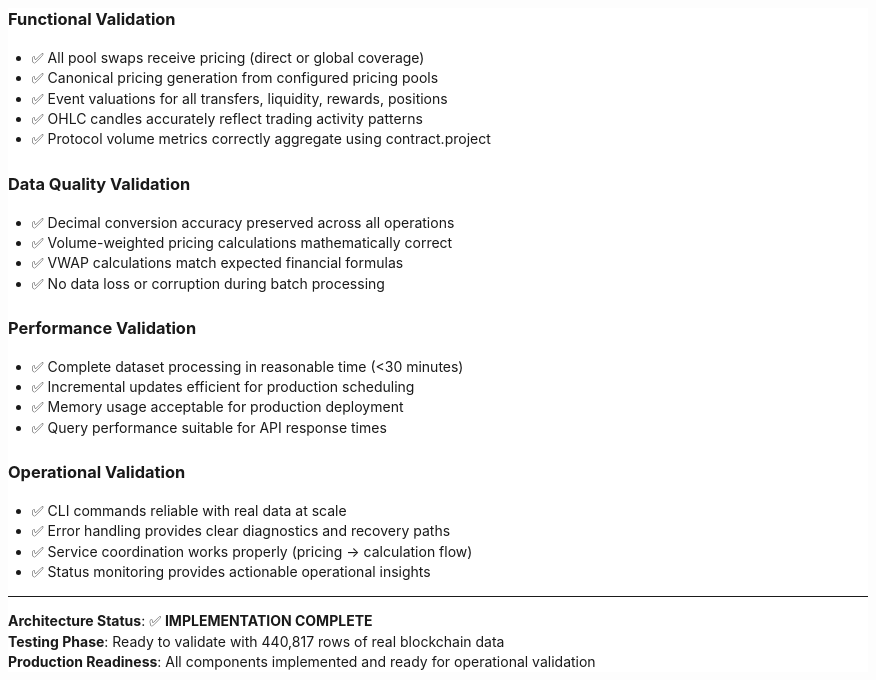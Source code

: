 ### **Functional Validation**
- ✅ All pool swaps receive pricing (direct or global coverage)
- ✅ Canonical pricing generation from configured pricing pools
- ✅ Event valuations for all transfers, liquidity, rewards, positions
- ✅ OHLC candles accurately reflect trading activity patterns
- ✅ Protocol volume metrics correctly aggregate using contract.project

### **Data Quality Validation**
- ✅ Decimal conversion accuracy preserved across all operations
- ✅ Volume-weighted pricing calculations mathematically correct
- ✅ VWAP calculations match expected financial formulas
- ✅ No data loss or corruption during batch processing

### **Performance Validation**
- ✅ Complete dataset processing in reasonable time (<30 minutes)
- ✅ Incremental updates efficient for production scheduling
- ✅ Memory usage acceptable for production deployment
- ✅ Query performance suitable for API response times

### **Operational Validation**
- ✅ CLI commands reliable with real data at scale
- ✅ Error handling provides clear diagnostics and recovery paths
- ✅ Service coordination works properly (pricing → calculation flow)
- ✅ Status monitoring provides actionable operational insights

---

**Architecture Status**: ✅ **IMPLEMENTATION COMPLETE**  
**Testing Phase**: Ready to validate with 440,817 rows of real blockchain data  
**Production Readiness**: All components implemented and ready for operational validation